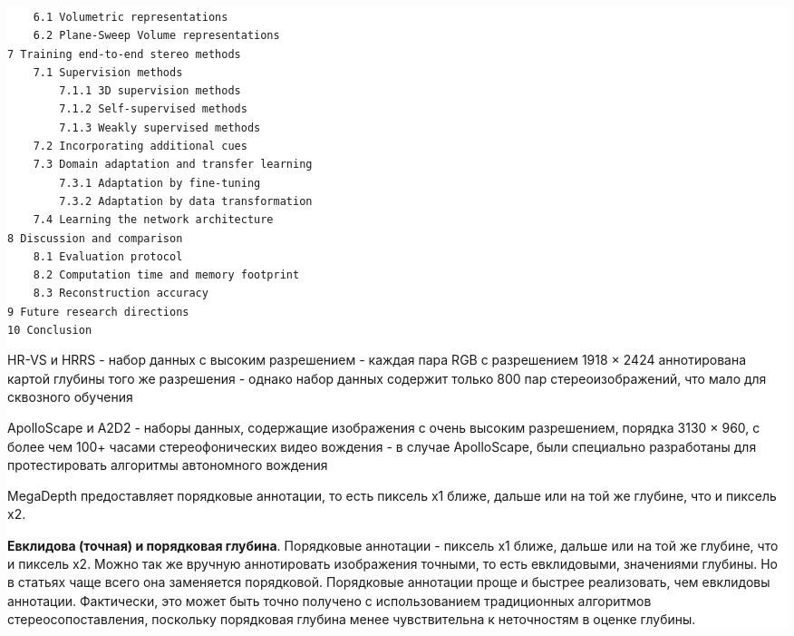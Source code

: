 ```
	6.1 Volumetric representations
	6.2 Plane-Sweep Volume representations
7 Training end-to-end stereo methods
	7.1 Supervision methods
		7.1.1 3D supervision methods
		7.1.2 Self-supervised methods
		7.1.3 Weakly supervised methods
	7.2 Incorporating additional cues
	7.3 Domain adaptation and transfer learning
		7.3.1 Adaptation by fine-tuning
		7.3.2 Adaptation by data transformation
	7.4 Learning the network architecture
8 Discussion and comparison
	8.1 Evaluation protocol
	8.2 Computation time and memory footprint
	8.3 Reconstruction accuracy
9 Future research directions
10 Conclusion
```
HR-VS и HRRS - набор данных с высоким разрешением - каждая пара RGB с разрешением 1918 × 2424 аннотирована картой глубины того же разрешения - однако набор данных содержит только 800 пар стереоизображений, что мало для сквозного обучения

ApolloScape и A2D2 - наборы данных, содержащие изображения с очень высоким разрешением, порядка 3130 × 960, с более чем 100+ часами стереофонических видео вождения - в случае ApolloScape, были специально разработаны для  протестировать алгоритмы автономного вождения

MegaDepth предоставляет порядковые аннотации, то есть пиксель x1 ближе, дальше или на той же глубине, что и пиксель x2.

**Евклидова (точная) и порядковая глубина**. Порядковые аннотации - пиксель x1 ближе, дальше или на той же глубине, что и пиксель x2. Можно так же вручную аннотировать изображения точными, то есть евклидовыми, значениями глубины. Но в статьях чаще всего она заменяется порядковой. Порядковые аннотации проще и быстрее реализовать, чем евклидовы аннотации. Фактически, это может быть точно получено с использованием традиционных алгоритмов стереосопоставления, поскольку порядковая глубина менее чувствительна к неточностям в оценке глубины.

